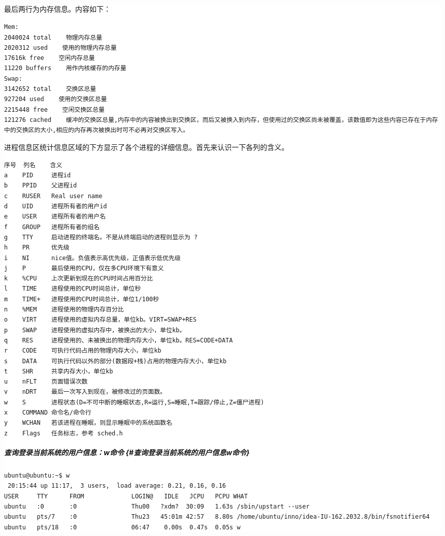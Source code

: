 最后两行为内存信息。内容如下：

```
Mem:
2040024 total    物理内存总量
2020312 used    使用的物理内存总量
17616k free    空闲内存总量
11220 buffers    用作内核缓存的内存量
Swap: 
3142652 total    交换区总量
927204 used    使用的交换区总量
2215448 free    空闲交换区总量
121276 cached    缓冲的交换区总量,内存中的内容被换出到交换区，而后又被换入到内存，但使用过的交换区尚未被覆盖，该数值即为这些内容已存在于内存中的交换区的大小,相应的内存再次被换出时可不必再对交换区写入。
```

进程信息区统计信息区域的下方显示了各个进程的详细信息。首先来认识一下各列的含义。

```
序号  列名    含义
a    PID     进程id
b    PPID    父进程id
c    RUSER   Real user name
d    UID     进程所有者的用户id
e    USER    进程所有者的用户名
f    GROUP   进程所有者的组名
g    TTY     启动进程的终端名。不是从终端启动的进程则显示为 ?
h    PR      优先级
i    NI      nice值。负值表示高优先级，正值表示低优先级
j    P       最后使用的CPU，仅在多CPU环境下有意义
k    %CPU    上次更新到现在的CPU时间占用百分比
l    TIME    进程使用的CPU时间总计，单位秒
m    TIME+   进程使用的CPU时间总计，单位1/100秒
n    %MEM    进程使用的物理内存百分比
o    VIRT    进程使用的虚拟内存总量，单位kb。VIRT=SWAP+RES
p    SWAP    进程使用的虚拟内存中，被换出的大小，单位kb。
q    RES     进程使用的、未被换出的物理内存大小，单位kb。RES=CODE+DATA
r    CODE    可执行代码占用的物理内存大小，单位kb
s    DATA    可执行代码以外的部分(数据段+栈)占用的物理内存大小，单位kb
t    SHR     共享内存大小，单位kb
u    nFLT    页面错误次数
v    nDRT    最后一次写入到现在，被修改过的页面数。
w    S       进程状态(D=不可中断的睡眠状态,R=运行,S=睡眠,T=跟踪/停止,Z=僵尸进程)
x    COMMAND 命令名/命令行
y    WCHAN   若该进程在睡眠，则显示睡眠中的系统函数名
z    Flags   任务标志，参考 sched.h
```

##### **查询登录当前系统的用户信息：w命令** {#查询登录当前系统的用户信息w命令}

```
ubuntu@ubuntu:~$ w
 20:15:44 up 11:17,  3 users,  load average: 0.21, 0.16, 0.16
USER     TTY      FROM             LOGIN@   IDLE   JCPU   PCPU WHAT
ubuntu   :0       :0               Thu00   ?xdm?  30:09   1.63s /sbin/upstart --user
ubuntu   pts/7    :0               Thu23   45:01m 42:57   8.80s /home/ubuntu/inno/idea-IU-162.2032.8/bin/fsnotifier64
ubuntu   pts/18   :0               06:47    0.00s  0.47s  0.05s w
```
